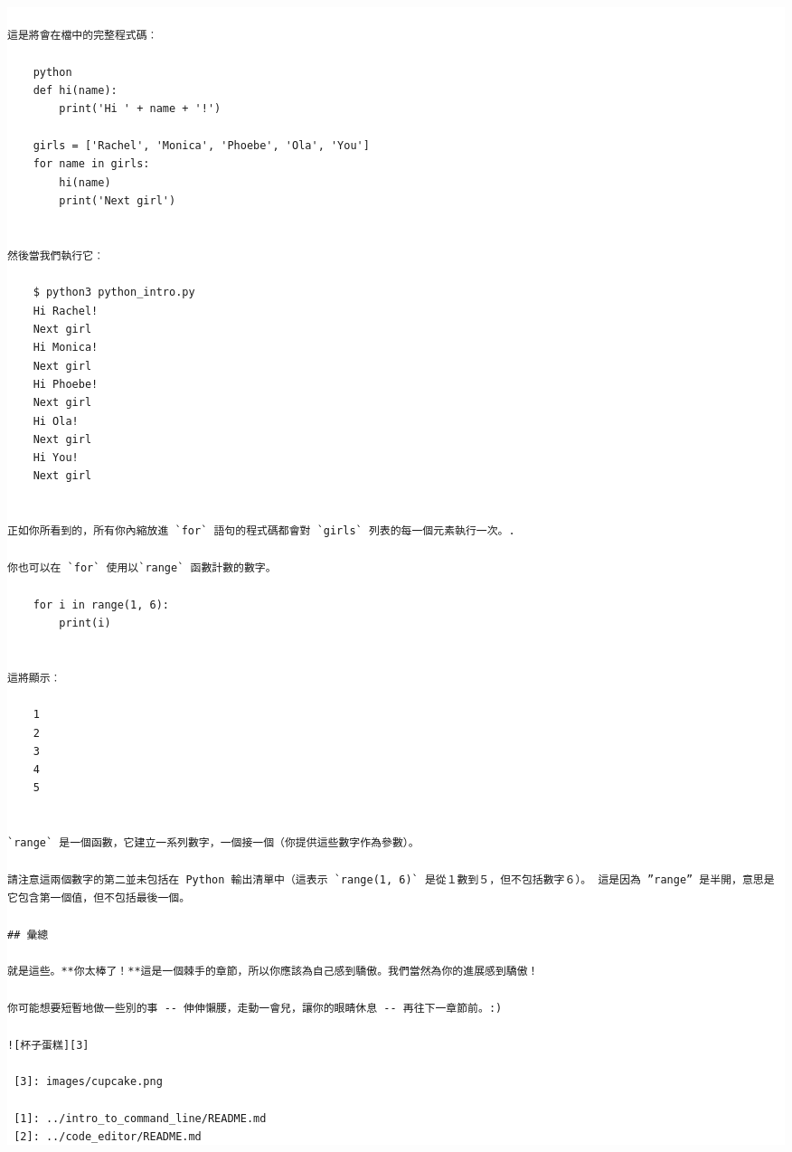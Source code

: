 ~~~ for~~~ 語法類似 ~~~ if~~~ 語法；它們下面的程式碼都需要向內縮４個空白。

這是將會在檔中的完整程式碼︰

    python
    def hi(name):
        print('Hi ' + name + '!')
    
    girls = ['Rachel', 'Monica', 'Phoebe', 'Ola', 'You']
    for name in girls:
        hi(name)
        print('Next girl')
    

然後當我們執行它︰

    $ python3 python_intro.py
    Hi Rachel!
    Next girl
    Hi Monica!
    Next girl
    Hi Phoebe!
    Next girl
    Hi Ola!
    Next girl
    Hi You!
    Next girl
    

正如你所看到的，所有你內縮放進 `for` 語句的程式碼都會對 `girls` 列表的每一個元素執行一次。.

你也可以在 `for` 使用以`range` 函數計數的數字。

    for i in range(1, 6):
        print(i)
    

這將顯示︰

    1
    2
    3
    4
    5
    

`range` 是一個函數，它建立一系列數字，一個接一個（你提供這些數字作為參數）。

請注意這兩個數字的第二並未包括在 Python 輸出清單中（這表示 `range(1, 6)` 是從１數到５，但不包括數字６）。 這是因為 ”range” 是半開，意思是它包含第一個值，但不包括最後一個。

## 彙總

就是這些。**你太棒了！**這是一個棘手的章節，所以你應該為自己感到驕傲。我們當然為你的進展感到驕傲！

你可能想要短暫地做一些別的事 -- 伸伸懶腰，走動一會兒，讓你的眼睛休息 -- 再往下一章節前。:)

![杯子蛋糕][3]

 [3]: images/cupcake.png

 [1]: ../intro_to_command_line/README.md
 [2]: ../code_editor/README.md